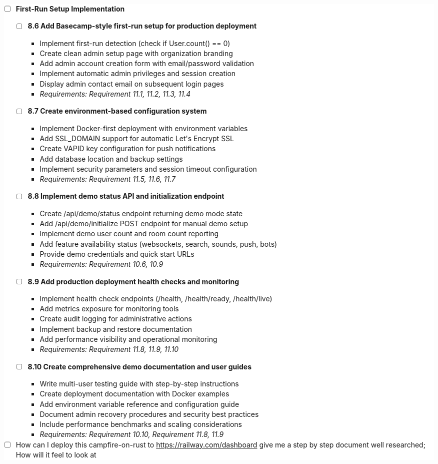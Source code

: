   - [ ] **First-Run Setup Implementation**
    - [ ] **8.6 Add Basecamp-style first-run setup for production deployment**
      - Implement first-run detection (check if User.count() == 0)
      - Create clean admin setup page with organization branding
      - Add admin account creation form with email/password validation
      - Implement automatic admin privileges and session creation
      - Display admin contact email on subsequent login pages
      - _Requirements: Requirement 11.1, 11.2, 11.3, 11.4_

    - [ ] **8.7 Create environment-based configuration system**
      - Implement Docker-first deployment with environment variables
      - Add SSL_DOMAIN support for automatic Let's Encrypt SSL
      - Create VAPID key configuration for push notifications
      - Add database location and backup settings
      - Implement security parameters and session timeout configuration
      - _Requirements: Requirement 11.5, 11.6, 11.7_

    - [ ] **8.8 Implement demo status API and initialization endpoint**
      - Create /api/demo/status endpoint returning demo mode state
      - Add /api/demo/initialize POST endpoint for manual demo setup
      - Implement demo user count and room count reporting
      - Add feature availability status (websockets, search, sounds, push, bots)
      - Provide demo credentials and quick start URLs
      - _Requirements: Requirement 10.6, 10.9_

    - [ ] **8.9 Add production deployment health checks and monitoring**
      - Implement health check endpoints (/health, /health/ready, /health/live)
      - Add metrics exposure for monitoring tools
      - Create audit logging for administrative actions
      - Implement backup and restore documentation
      - Add performance visibility and operational monitoring
      - _Requirements: Requirement 11.8, 11.9, 11.10_

    - [ ] **8.10 Create comprehensive demo documentation and user guides**
      - Write multi-user testing guide with step-by-step instructions
      - Create deployment documentation with Docker examples
      - Add environment variable reference and configuration guide
      - Document admin recovery procedures and security best practices
      - Include performance benchmarks and scaling considerations
      - _Requirements: Requirement 10.10, Requirement 11.8, 11.9_


- [ ] How can I deploy this campfire-on-rust to https://railway.com/dashboard give me a step by step document well researched; How will it feel to look at 